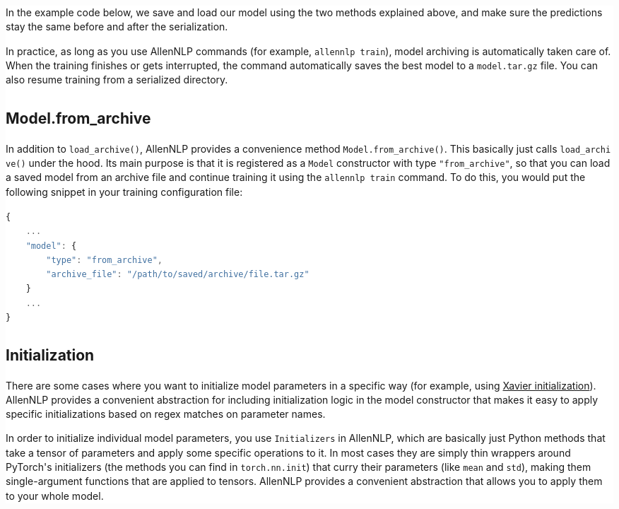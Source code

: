In the example code below, we save and load our model using the two methods explained above, and
make sure the predictions stay the same before and after the serialization.

<codeblock source="part2/building-your-model/model_io" setup="part2/building-your-model/setup_model_io"></codeblock>

In practice, as long as you use AllenNLP commands (for example, `allennlp train`), model archiving
is automatically taken care of. When the training finishes or gets interrupted, the command
automatically saves the best model to a `model.tar.gz` file. You can also resume training from a
serialized directory.

## Model.from_archive

In addition to `load_archive()`, AllenNLP provides a convenience method `Model.from_archive()`.
This basically just calls `load_archive()` under the hood.  Its main purpose is that it is
registered as a `Model` constructor with type `"from_archive"`, so that you can load a saved model
from an archive file and continue training it using the `allennlp train` command.  To do this, you
would put the following snippet in your training configuration file:


```js
{
    ...
    "model": {
        "type": "from_archive",
        "archive_file": "/path/to/saved/archive/file.tar.gz"
    }
    ...
}
```

</exercise>


<exercise id="4" title="Initialization and regularization">

## Initialization

There are some cases where you want to initialize model parameters in a specific way (for example,
using [Xavier
initialization](https://www.semanticscholar.org/paper/Understanding-the-difficulty-of-training-deep-Glorot-Bengio/b71ac1e9fb49420d13e084ac67254a0bbd40f83f)).
AllenNLP provides a convenient abstraction for including initialization logic in the model
constructor that makes it easy to apply specific initializations based on regex matches on parameter
names.

In order to initialize individual model parameters, you use `Initializers` in AllenNLP, which are
basically just Python methods that take a tensor of parameters and apply some specific operations to
it. In most cases they are simply thin wrappers around PyTorch's initializers (the methods you can
find in `torch.nn.init`) that curry their parameters (like `mean` and `std`), making them
single-argument functions that are applied to tensors. AllenNLP provides a convenient abstraction
that allows you to apply them to your whole model.
